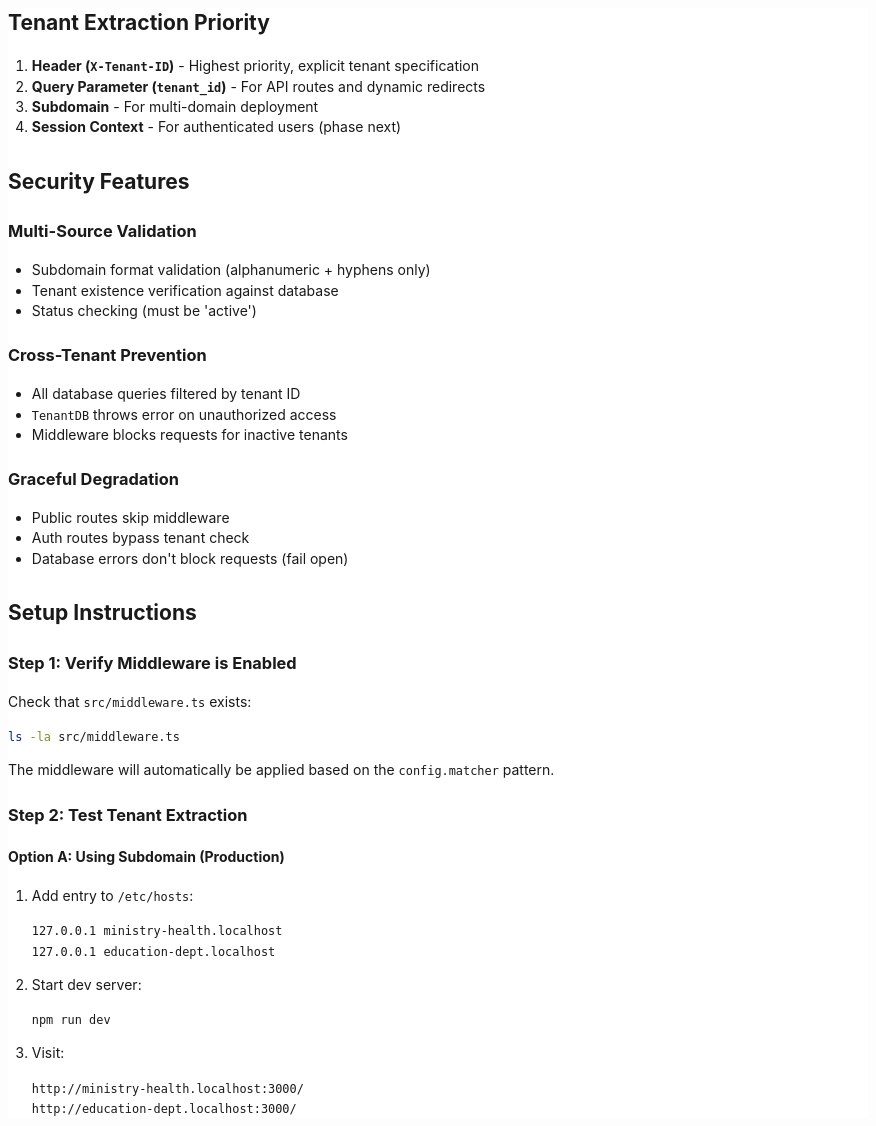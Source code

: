## Tenant Extraction Priority

1. **Header (`X-Tenant-ID`)** - Highest priority, explicit tenant specification
2. **Query Parameter (`tenant_id`)** - For API routes and dynamic redirects
3. **Subdomain** - For multi-domain deployment
4. **Session Context** - For authenticated users (phase next)

## Security Features

### Multi-Source Validation
- Subdomain format validation (alphanumeric + hyphens only)
- Tenant existence verification against database
- Status checking (must be 'active')

### Cross-Tenant Prevention
- All database queries filtered by tenant ID
- `TenantDB` throws error on unauthorized access
- Middleware blocks requests for inactive tenants

### Graceful Degradation
- Public routes skip middleware
- Auth routes bypass tenant check
- Database errors don't block requests (fail open)

## Setup Instructions

### Step 1: Verify Middleware is Enabled

Check that `src/middleware.ts` exists:

```bash
ls -la src/middleware.ts
```

The middleware will automatically be applied based on the `config.matcher` pattern.

### Step 2: Test Tenant Extraction

#### Option A: Using Subdomain (Production)

1. Add entry to `/etc/hosts`:
   ```bash
   127.0.0.1 ministry-health.localhost
   127.0.0.1 education-dept.localhost
   ```

2. Start dev server:
   ```bash
   npm run dev
   ```

3. Visit:
   ```
   http://ministry-health.localhost:3000/
   http://education-dept.localhost:3000/
   ```

